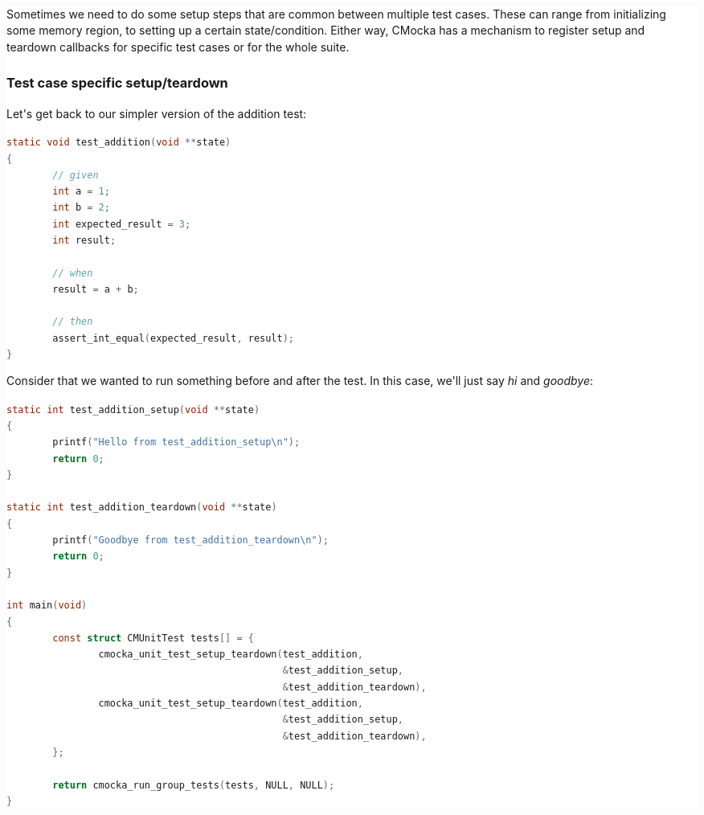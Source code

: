 Sometimes we need to do some setup steps that are common between multiple test cases. These can range from initializing some memory region, to setting up a certain state/condition. Either way, CMocka has a mechanism to register setup and teardown callbacks for specific test cases or for the whole suite.

### Test case specific setup/teardown

Let's get back to our simpler version of the addition test:

```c
static void test_addition(void **state)
{
        // given
        int a = 1;
        int b = 2;
        int expected_result = 3;
        int result;

        // when
        result = a + b;

        // then
        assert_int_equal(expected_result, result);
}
```

Consider that we wanted to run something before and after the test. In this case, we'll just say *hi* and *goodbye*:

```c
static int test_addition_setup(void **state)
{
        printf("Hello from test_addition_setup\n");
        return 0;
}

static int test_addition_teardown(void **state)
{
        printf("Goodbye from test_addition_teardown\n");
        return 0;
}

int main(void)
{
        const struct CMUnitTest tests[] = {
                cmocka_unit_test_setup_teardown(test_addition,
                                                &test_addition_setup,
                                                &test_addition_teardown),
                cmocka_unit_test_setup_teardown(test_addition,
                                                &test_addition_setup,
                                                &test_addition_teardown),
        };

        return cmocka_run_group_tests(tests, NULL, NULL);
}
```
